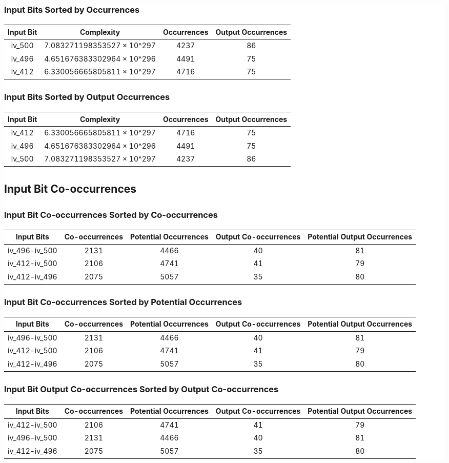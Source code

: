 ### Input Bits Sorted by Occurrences

| Input Bit | Complexity | Occurrences | Output Occurrences |
|:---------:|:----------:|:-----------:|:------------------:|
| iv_500 | 7.083271198353527 × 10^297 | 4237 | 86 |
| iv_496 | 4.651676383302964 × 10^296 | 4491 | 75 |
| iv_412 | 6.330056665805811 × 10^297 | 4716 | 75 |

### Input Bits Sorted by Output Occurrences

| Input Bit | Complexity | Occurrences | Output Occurrences |
|:---------:|:----------:|:-----------:|:------------------:|
| iv_412 | 6.330056665805811 × 10^297 | 4716 | 75 |
| iv_496 | 4.651676383302964 × 10^296 | 4491 | 75 |
| iv_500 | 7.083271198353527 × 10^297 | 4237 | 86 |

## Input Bit Co-occurrences

### Input Bit Co-occurrences Sorted by Co-occurrences

| Input Bits | Co-occurrences | Potential Occurrences | Output Co-occurrences | Potential Output Occurrences |
|:----------:|:--------------:|:---------------------:|:---------------------:|:----------------------------:|
| iv_496-iv_500 | 2131 | 4466 | 40 | 81 |
| iv_412-iv_500 | 2106 | 4741 | 41 | 79 |
| iv_412-iv_496 | 2075 | 5057 | 35 | 80 |

### Input Bit Co-occurrences Sorted by Potential Occurrences

| Input Bits | Co-occurrences | Potential Occurrences | Output Co-occurrences | Potential Output Occurrences |
|:----------:|:--------------:|:---------------------:|:---------------------:|:----------------------------:|
| iv_496-iv_500 | 2131 | 4466 | 40 | 81 |
| iv_412-iv_500 | 2106 | 4741 | 41 | 79 |
| iv_412-iv_496 | 2075 | 5057 | 35 | 80 |

### Input Bit Output Co-occurrences Sorted by Output Co-occurrences

| Input Bits | Co-occurrences | Potential Occurrences | Output Co-occurrences | Potential Output Occurrences |
|:----------:|:--------------:|:---------------------:|:---------------------:|:----------------------------:|
| iv_412-iv_500 | 2106 | 4741 | 41 | 79 |
| iv_496-iv_500 | 2131 | 4466 | 40 | 81 |
| iv_412-iv_496 | 2075 | 5057 | 35 | 80 |
